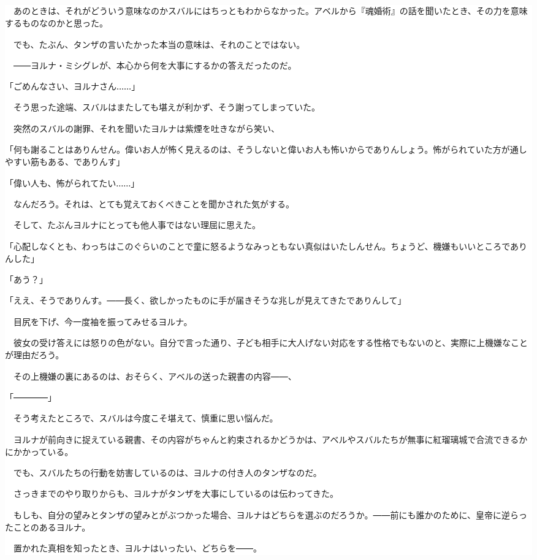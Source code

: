 　あのときは、それがどういう意味なのかスバルにはちっともわからなかった。アベルから『魂婚術』の話を聞いたとき、その力を意味するものなのかと思った。

　でも、たぶん、タンザの言いたかった本当の意味は、それのことではない。



　――ヨルナ・ミシグレが、本心から何を大事にするかの答えだったのだ。



「ごめんなさい、ヨルナさん……」



　そう思った途端、スバルはまたしても堪えが利かず、そう謝ってしまっていた。

　突然のスバルの謝罪、それを聞いたヨルナは紫煙を吐きながら笑い、



「何も謝ることはありんせん。偉いお人が怖く見えるのは、そうしないと偉いお人も怖いからでありんしょう。怖がられていた方が通しやすい筋もある、でありんす」



「偉い人も、怖がられてたい……」



　なんだろう。それは、とても覚えておくべきことを聞かされた気がする。

　そして、たぶんヨルナにとっても他人事ではない理屈に思えた。



「心配しなくとも、わっちはこのぐらいのことで童に怒るようなみっともない真似はいたしんせん。ちょうど、機嫌もいいところでありんした」



「あう？」



「ええ、そうでありんす。――長く、欲しかったものに手が届きそうな兆しが見えてきたでありんして」



　目尻を下げ、今一度袖を振ってみせるヨルナ。

　彼女の受け答えには怒りの色がない。自分で言った通り、子ども相手に大人げない対応をする性格でもないのと、実際に上機嫌なことが理由だろう。

　その上機嫌の裏にあるのは、おそらく、アベルの送った親書の内容――、



「――――」



　そう考えたところで、スバルは今度こそ堪えて、慎重に思い悩んだ。

　ヨルナが前向きに捉えている親書、その内容がちゃんと約束されるかどうかは、アベルやスバルたちが無事に紅瑠璃城で合流できるかにかかっている。

　でも、スバルたちの行動を妨害しているのは、ヨルナの付き人のタンザなのだ。



　さっきまでのやり取りからも、ヨルナがタンザを大事にしているのは伝わってきた。

　もしも、自分の望みとタンザの望みとがぶつかった場合、ヨルナはどちらを選ぶのだろうか。――前にも誰かのために、皇帝に逆らったことのあるヨルナ。

　置かれた真相を知ったとき、ヨルナはいったい、どちらを――。


